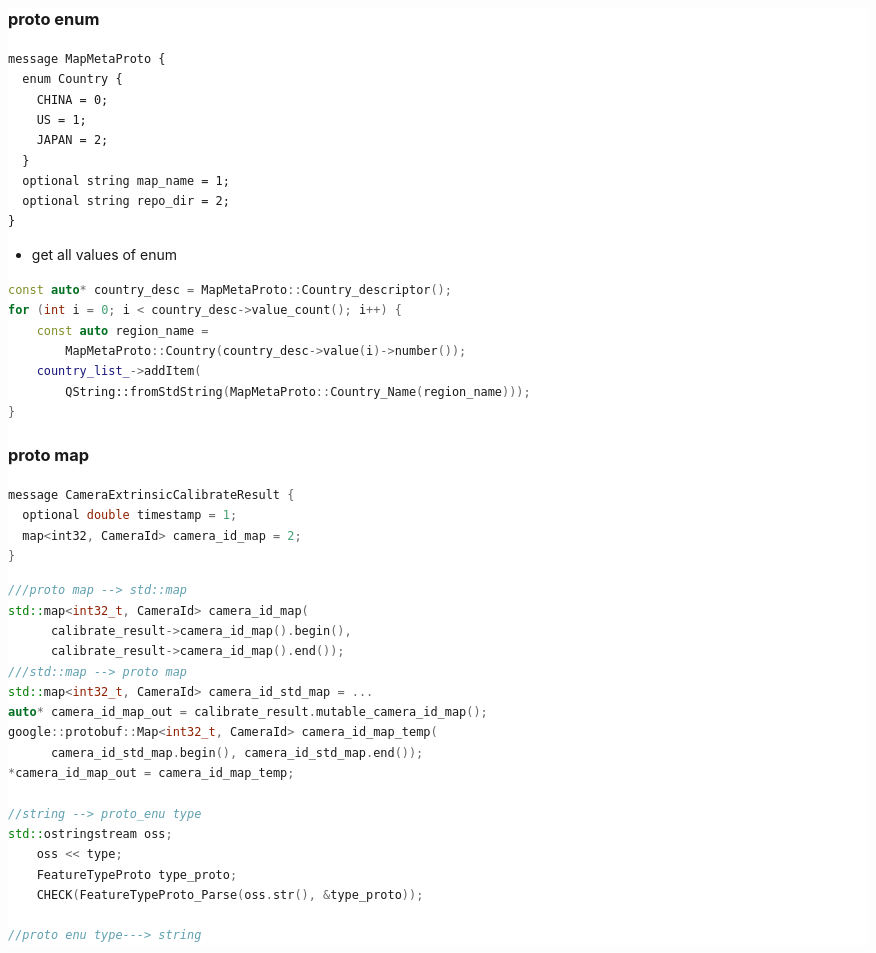 ### proto enum

```
message MapMetaProto {
  enum Country {
    CHINA = 0;
    US = 1;
    JAPAN = 2;
  }
  optional string map_name = 1;
  optional string repo_dir = 2;
}
```
- get all values of enum
```cpp
const auto* country_desc = MapMetaProto::Country_descriptor();
for (int i = 0; i < country_desc->value_count(); i++) {
    const auto region_name =
        MapMetaProto::Country(country_desc->value(i)->number());
    country_list_->addItem(
        QString::fromStdString(MapMetaProto::Country_Name(region_name)));
}
```
### proto map
```cpp
message CameraExtrinsicCalibrateResult {
  optional double timestamp = 1;
  map<int32, CameraId> camera_id_map = 2;
}
```
```cpp
///proto map --> std::map
std::map<int32_t, CameraId> camera_id_map(
      calibrate_result->camera_id_map().begin(),
      calibrate_result->camera_id_map().end());
///std::map --> proto map
std::map<int32_t, CameraId> camera_id_std_map = ...
auto* camera_id_map_out = calibrate_result.mutable_camera_id_map();
google::protobuf::Map<int32_t, CameraId> camera_id_map_temp(
      camera_id_std_map.begin(), camera_id_std_map.end());
*camera_id_map_out = camera_id_map_temp;

//string --> proto_enu type
std::ostringstream oss;
    oss << type;
    FeatureTypeProto type_proto;
    CHECK(FeatureTypeProto_Parse(oss.str(), &type_proto));

//proto enu type---> string

```
